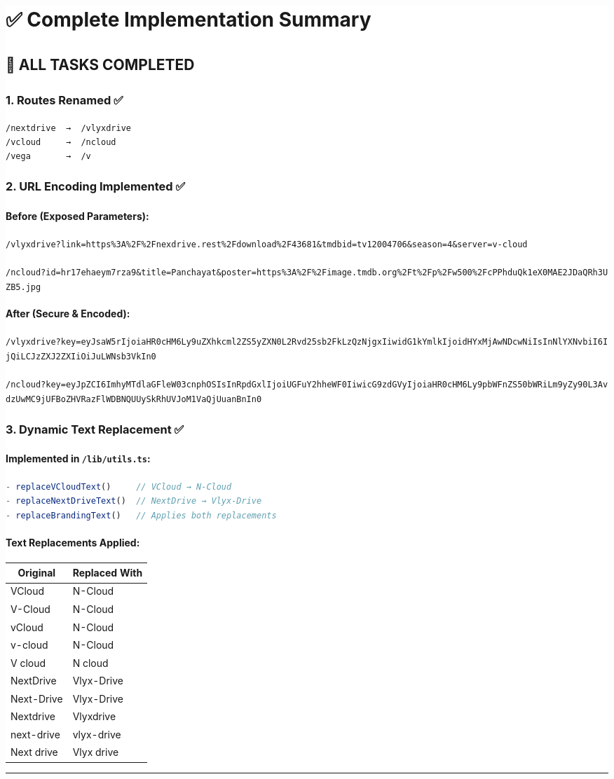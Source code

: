 # ✅ Complete Implementation Summary

## 🎯 ALL TASKS COMPLETED

### **1. Routes Renamed** ✅
```
/nextdrive  →  /vlyxdrive
/vcloud     →  /ncloud
/vega       →  /v
```

### **2. URL Encoding Implemented** ✅

#### **Before (Exposed Parameters):**
```
/vlyxdrive?link=https%3A%2F%2Fnexdrive.rest%2Fdownload%2F43681&tmdbid=tv12004706&season=4&server=v-cloud

/ncloud?id=hr17ehaeym7rza9&title=Panchayat&poster=https%3A%2F%2Fimage.tmdb.org%2Ft%2Fp%2Fw500%2FcPPhduQk1eX0MAE2JDaQRh3UZB5.jpg
```

#### **After (Secure & Encoded):**
```
/vlyxdrive?key=eyJsaW5rIjoiaHR0cHM6Ly9uZXhkcml2ZS5yZXN0L2Rvd25sb2FkLzQzNjgxIiwidG1kYmlkIjoidHYxMjAwNDcwNiIsInNlYXNvbiI6IjQiLCJzZXJ2ZXIiOiJuLWNsb3VkIn0

/ncloud?key=eyJpZCI6ImhyMTdlaGFleW03cnphOSIsInRpdGxlIjoiUGFuY2hheWF0IiwicG9zdGVyIjoiaHR0cHM6Ly9pbWFnZS50bWRiLm9yZy90L3AvdzUwMC9jUFBoZHVRazFlWDBNQUUySkRhUVJoM1VaQjUuanBnIn0
```

### **3. Dynamic Text Replacement** ✅

#### **Implemented in `/lib/utils.ts`:**
```typescript
- replaceVCloudText()     // VCloud → N-Cloud
- replaceNextDriveText()  // NextDrive → Vlyx-Drive  
- replaceBrandingText()   // Applies both replacements
```

#### **Text Replacements Applied:**
| Original | Replaced With |
|----------|---------------|
| VCloud | N-Cloud |
| V-Cloud | N-Cloud |
| vCloud | N-Cloud |
| v-cloud | N-Cloud |
| V cloud | N cloud |
| NextDrive | Vlyx-Drive |
| Next-Drive | Vlyx-Drive |
| Nextdrive | Vlyxdrive |
| next-drive | vlyx-drive |
| Next drive | Vlyx drive |

---